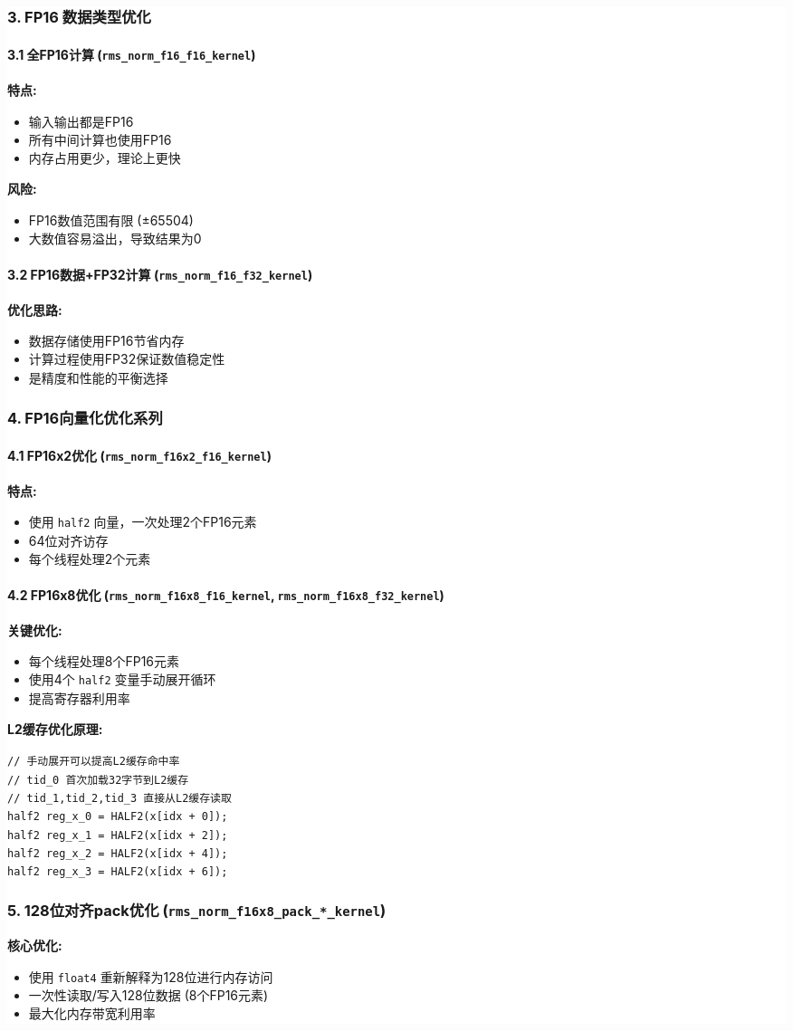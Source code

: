 ### 3. FP16 数据类型优化

#### 3.1 全FP16计算 (`rms_norm_f16_f16_kernel`)

**特点:**
- 输入输出都是FP16
- 所有中间计算也使用FP16
- 内存占用更少，理论上更快

**风险:**
- FP16数值范围有限 (±65504)
- 大数值容易溢出，导致结果为0

#### 3.2 FP16数据+FP32计算 (`rms_norm_f16_f32_kernel`)

**优化思路:**
- 数据存储使用FP16节省内存
- 计算过程使用FP32保证数值稳定性
- 是精度和性能的平衡选择

### 4. FP16向量化优化系列

#### 4.1 FP16x2优化 (`rms_norm_f16x2_f16_kernel`)

**特点:**
- 使用 `half2` 向量，一次处理2个FP16元素
- 64位对齐访存
- 每个线程处理2个元素

#### 4.2 FP16x8优化 (`rms_norm_f16x8_f16_kernel`, `rms_norm_f16x8_f32_kernel`)

**关键优化:**
- 每个线程处理8个FP16元素
- 使用4个 `half2` 变量手动展开循环
- 提高寄存器利用率

**L2缓存优化原理:**
```cuda
// 手动展开可以提高L2缓存命中率
// tid_0 首次加载32字节到L2缓存
// tid_1,tid_2,tid_3 直接从L2缓存读取
half2 reg_x_0 = HALF2(x[idx + 0]);
half2 reg_x_1 = HALF2(x[idx + 2]); 
half2 reg_x_2 = HALF2(x[idx + 4]);
half2 reg_x_3 = HALF2(x[idx + 6]);
```

### 5. 128位对齐pack优化 (`rms_norm_f16x8_pack_*_kernel`)

**核心优化:**
- 使用 `float4` 重新解释为128位进行内存访问
- 一次性读取/写入128位数据 (8个FP16元素)
- 最大化内存带宽利用率

